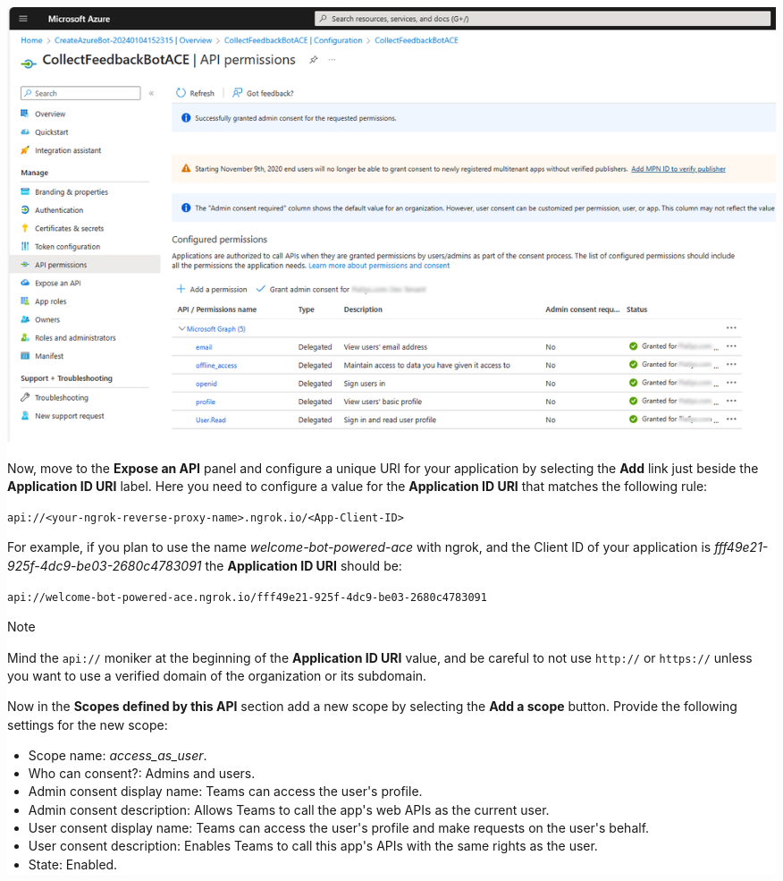 ![The panel to configure the "API permissions". There are few permissions already selected, including: email, offline_access, openid, profile, and User.Read. All of the permissions are granted at tenant level.](./images/Azure-Portal-Create-Azure-Bot-06.png)

Now, move to the **Expose an API** panel and configure a unique URI for your application by selecting the **Add** link just beside the **Application ID URI** label. Here you need to configure a value for the **Application ID URI** that matches the following rule:

```http
api://<your-ngrok-reverse-proxy-name>.ngrok.io/<App-Client-ID>
```

For example, if you plan to use the name *welcome-bot-powered-ace* with ngrok, and the Client ID of your application is *fff49e21-925f-4dc9-be03-2680c4783091* the **Application ID URI** should be:

```http
api://welcome-bot-powered-ace.ngrok.io/fff49e21-925f-4dc9-be03-2680c4783091
```

> [!NOTE]
> Mind the `api://` moniker at the beginning of the **Application ID URI** value, and be careful to not use `http://` or `https://` unless you want to use a verified domain of the organization or its subdomain.

Now in the **Scopes defined by this API** section add a new scope by selecting the **Add a scope** button. Provide the following settings for the new scope:

* Scope name: *access_as_user*.
* Who can consent?: Admins and users.
* Admin consent display name: Teams can access the user's profile.
* Admin consent description: Allows Teams to call the app's web APIs as the current user.
* User consent display name: Teams can access the user's profile and make requests on the user's behalf.
* User consent description: Enables Teams to call this app's APIs with the same rights as the user.
* State: Enabled.
